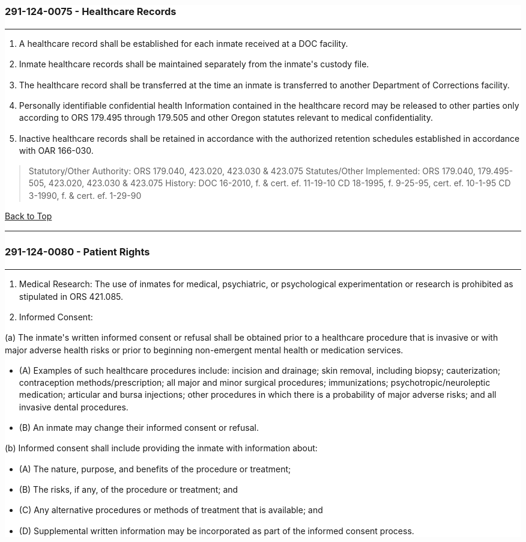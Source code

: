 ### 291-124-0075 - Healthcare Records

---

1. A healthcare record shall be established for each inmate received at a DOC facility.

2. Inmate healthcare records shall be maintained separately from the inmate's custody file.

3. The healthcare record shall be transferred at the time an inmate is transferred to another Department of Corrections facility.

4. Personally identifiable confidential health Information contained in the healthcare record may be released to other parties only according to ORS 179.495 through 179.505 and other Oregon statutes relevant to medical confidentiality.

5. Inactive healthcare records shall be retained in accordance with the authorized retention schedules established in accordance with OAR 166-030.

> Statutory/Other Authority: ORS 179.040, 423.020, 423.030 & 423.075
> Statutes/Other Implemented: ORS 179.040, 179.495-505, 423.020, 423.030 & 423.075
> History:
> DOC 16-2010, f. & cert. ef. 11-19-10
> CD 18-1995, f. 9-25-95, cert. ef. 10-1-95
> CD 3-1990, f. & cert. ef. 1-29-90

[Back to Top](#top "Return to Top of Page")

---

### 291-124-0080 - Patient Rights

---

1. Medical Research: The use of inmates for medical, psychiatric, or psychological experimentation or research is prohibited as stipulated in ORS 421.085.

2. Informed Consent:

  \(a\) The inmate's written informed consent or refusal shall be obtained prior to a healthcare procedure that is invasive or with major adverse health risks or prior to beginning non-emergent mental health or medication services.

  - \(A\) Examples of such healthcare procedures include: incision and drainage; skin removal, including biopsy; cauterization; contraception methods/prescription; all major and minor surgical procedures; immunizations; psychotropic/neuroleptic medication; articular and bursa injections; other procedures in which there is a probability of major adverse risks; and all invasive dental procedures.

  - \(B\) An inmate may change their informed consent or refusal.

  \(b\) Informed consent shall include providing the inmate with information about:

  - \(A\) The nature, purpose, and benefits of the procedure or treatment;

  - \(B\) The risks, if any, of the procedure or treatment; and

  - \(C\) Any alternative procedures or methods of treatment that is available; and

  - \(D\) Supplemental written information may be incorporated as part of the informed consent process.
